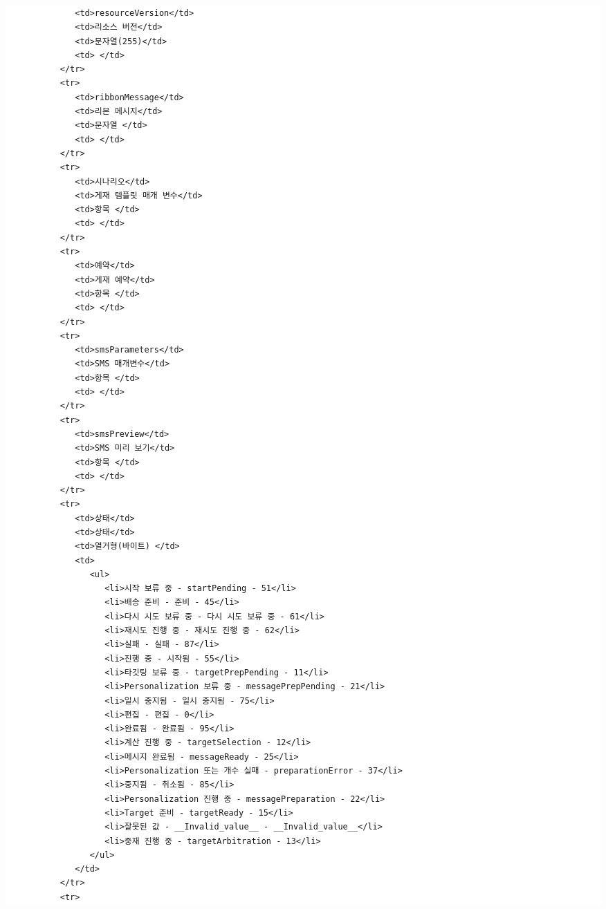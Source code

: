                   <td>resourceVersion</td>
                  <td>리소스 버전</td>
                  <td>문자열(255)</td>
                  <td> </td>
               </tr>
               <tr>
                  <td>ribbonMessage</td>
                  <td>리본 메시지</td>
                  <td>문자열 </td>
                  <td> </td>
               </tr>
               <tr>
                  <td>시나리오</td>
                  <td>게재 템플릿 매개 변수</td>
                  <td>항목 </td>
                  <td> </td>
               </tr>
               <tr>
                  <td>예약</td>
                  <td>게재 예약</td>
                  <td>항목 </td>
                  <td> </td>
               </tr>
               <tr>
                  <td>smsParameters</td>
                  <td>SMS 매개변수</td>
                  <td>항목 </td>
                  <td> </td>
               </tr>
               <tr>
                  <td>smsPreview</td>
                  <td>SMS 미리 보기</td>
                  <td>항목 </td>
                  <td> </td>
               </tr>
               <tr>
                  <td>상태</td>
                  <td>상태</td>
                  <td>열거형(바이트) </td>
                  <td>
                     <ul>
                        <li>시작 보류 중 - startPending - 51</li>
                        <li>배송 준비 - 준비 - 45</li>
                        <li>다시 시도 보류 중 - 다시 시도 보류 중 - 61</li>
                        <li>재시도 진행 중 - 재시도 진행 중 - 62</li>
                        <li>실패 - 실패 - 87</li>
                        <li>진행 중 - 시작됨 - 55</li>
                        <li>타깃팅 보류 중 - targetPrepPending - 11</li>
                        <li>Personalization 보류 중 - messagePrepPending - 21</li>
                        <li>일시 중지됨 - 일시 중지됨 - 75</li>
                        <li>편집 - 편집 - 0</li>
                        <li>완료됨 - 완료됨 - 95</li>
                        <li>계산 진행 중 - targetSelection - 12</li>
                        <li>메시지 완료됨 - messageReady - 25</li>
                        <li>Personalization 또는 개수 실패 - preparationError - 37</li>
                        <li>중지됨 - 취소됨 - 85</li>
                        <li>Personalization 진행 중 - messagePreparation - 22</li>
                        <li>Target 준비 - targetReady - 15</li>
                        <li>잘못된 값 - __Invalid_value__ - __Invalid_value__</li>
                        <li>중재 진행 중 - targetArbitration - 13</li>
                     </ul>
                  </td>
               </tr>
               <tr>